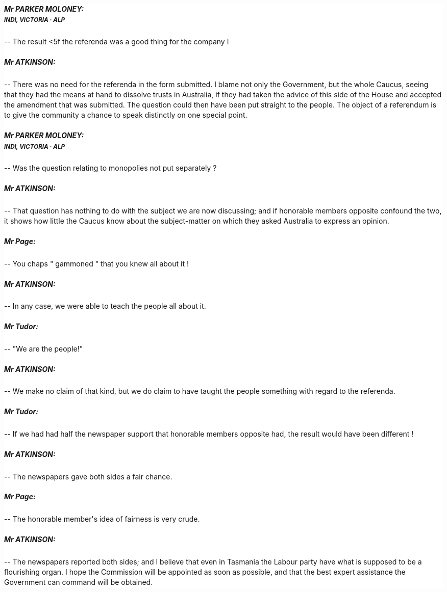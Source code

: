 ##### Mr PARKER MOLONEY:<br><small class="text-muted">INDI, VICTORIA &middot; ALP</small>

--  The result &lt;5f the referenda was a good thing for the company I 

##### Mr ATKINSON:

-- There was no need for the referenda in the form submitted. I blame not only the Government, but the whole Caucus, seeing that they had the means at hand to dissolve trusts in Australia, if they had taken the advice of this side of the House and accepted the amendment that was submitted. The question could then have been put straight to the people. The object of a referendum is to give the community a chance to speak distinctly on one special point. 

##### Mr PARKER MOLONEY:<br><small class="text-muted">INDI, VICTORIA &middot; ALP</small>

--  Was the question relating to monopolies not put separately ? 

##### Mr ATKINSON:

-- That question has nothing to do with the subject we are now discussing; and if honorable members opposite confound the two, it shows how little the Caucus know about the subject-matter on which they asked Australia to express an opinion. 

##### Mr Page:

--  You chaps " gammoned " that you knew all about it ! 

##### Mr ATKINSON:

-- In any case, we were able to teach the people all about it. 

##### Mr Tudor:

--  "We are the people!" 

##### Mr ATKINSON:

-- We make no claim of that kind, but we do claim to have taught the people something with regard to the referenda. 

##### Mr Tudor:

--  If we had had half the newspaper support that honorable members opposite had, the result would have been different ! 

##### Mr ATKINSON:

-- The newspapers gave both sides a fair chance. 

##### Mr Page:

--  The honorable member's idea of fairness is very crude. 

##### Mr ATKINSON:

-- The newspapers reported both sides; and I believe that even in Tasmania the Labour party have what is supposed to be a flourishing organ. I hope the Commission will be appointed as soon as possible, and that the best expert assistance the Government can command will be obtained. 

